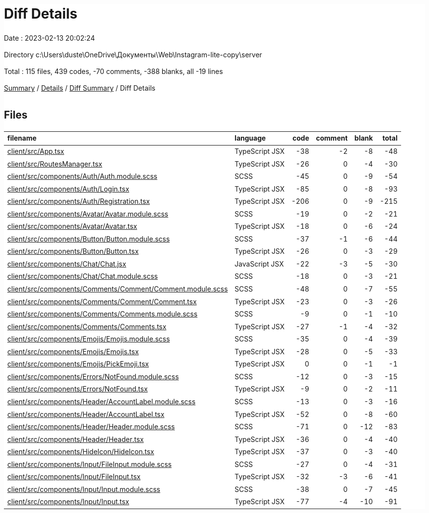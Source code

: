 # Diff Details

Date : 2023-02-13 20:02:24

Directory c:\\Users\\duste\\OneDrive\\Документы\\Web\\Instagram-lite-copy\\server

Total : 115 files,  439 codes, -70 comments, -388 blanks, all -19 lines

[Summary](results.md) / [Details](details.md) / [Diff Summary](diff.md) / Diff Details

## Files
| filename | language | code | comment | blank | total |
| :--- | :--- | ---: | ---: | ---: | ---: |
| [client/src/App.tsx](/client/src/App.tsx) | TypeScript JSX | -38 | -2 | -8 | -48 |
| [client/src/RoutesManager.tsx](/client/src/RoutesManager.tsx) | TypeScript JSX | -26 | 0 | -4 | -30 |
| [client/src/components/Auth/Auth.module.scss](/client/src/components/Auth/Auth.module.scss) | SCSS | -45 | 0 | -9 | -54 |
| [client/src/components/Auth/Login.tsx](/client/src/components/Auth/Login.tsx) | TypeScript JSX | -85 | 0 | -8 | -93 |
| [client/src/components/Auth/Registration.tsx](/client/src/components/Auth/Registration.tsx) | TypeScript JSX | -206 | 0 | -9 | -215 |
| [client/src/components/Avatar/Avatar.module.scss](/client/src/components/Avatar/Avatar.module.scss) | SCSS | -19 | 0 | -2 | -21 |
| [client/src/components/Avatar/Avatar.tsx](/client/src/components/Avatar/Avatar.tsx) | TypeScript JSX | -18 | 0 | -6 | -24 |
| [client/src/components/Button/Button.module.scss](/client/src/components/Button/Button.module.scss) | SCSS | -37 | -1 | -6 | -44 |
| [client/src/components/Button/Button.tsx](/client/src/components/Button/Button.tsx) | TypeScript JSX | -26 | 0 | -3 | -29 |
| [client/src/components/Chat/Chat.jsx](/client/src/components/Chat/Chat.jsx) | JavaScript JSX | -22 | -3 | -5 | -30 |
| [client/src/components/Chat/Chat.module.scss](/client/src/components/Chat/Chat.module.scss) | SCSS | -18 | 0 | -3 | -21 |
| [client/src/components/Comments/Comment/Comment.module.scss](/client/src/components/Comments/Comment/Comment.module.scss) | SCSS | -48 | 0 | -7 | -55 |
| [client/src/components/Comments/Comment/Comment.tsx](/client/src/components/Comments/Comment/Comment.tsx) | TypeScript JSX | -23 | 0 | -3 | -26 |
| [client/src/components/Comments/Comments.module.scss](/client/src/components/Comments/Comments.module.scss) | SCSS | -9 | 0 | -1 | -10 |
| [client/src/components/Comments/Comments.tsx](/client/src/components/Comments/Comments.tsx) | TypeScript JSX | -27 | -1 | -4 | -32 |
| [client/src/components/Emojis/Emojis.module.scss](/client/src/components/Emojis/Emojis.module.scss) | SCSS | -35 | 0 | -4 | -39 |
| [client/src/components/Emojis/Emojis.tsx](/client/src/components/Emojis/Emojis.tsx) | TypeScript JSX | -28 | 0 | -5 | -33 |
| [client/src/components/Emojis/PickEmoji.tsx](/client/src/components/Emojis/PickEmoji.tsx) | TypeScript JSX | 0 | 0 | -1 | -1 |
| [client/src/components/Errors/NotFound.module.scss](/client/src/components/Errors/NotFound.module.scss) | SCSS | -12 | 0 | -3 | -15 |
| [client/src/components/Errors/NotFound.tsx](/client/src/components/Errors/NotFound.tsx) | TypeScript JSX | -9 | 0 | -2 | -11 |
| [client/src/components/Header/AccountLabel.module.scss](/client/src/components/Header/AccountLabel.module.scss) | SCSS | -13 | 0 | -3 | -16 |
| [client/src/components/Header/AccountLabel.tsx](/client/src/components/Header/AccountLabel.tsx) | TypeScript JSX | -52 | 0 | -8 | -60 |
| [client/src/components/Header/Header.module.scss](/client/src/components/Header/Header.module.scss) | SCSS | -71 | 0 | -12 | -83 |
| [client/src/components/Header/Header.tsx](/client/src/components/Header/Header.tsx) | TypeScript JSX | -36 | 0 | -4 | -40 |
| [client/src/components/HideIcon/HideIcon.tsx](/client/src/components/HideIcon/HideIcon.tsx) | TypeScript JSX | -37 | 0 | -3 | -40 |
| [client/src/components/Input/FileInput.module.scss](/client/src/components/Input/FileInput.module.scss) | SCSS | -27 | 0 | -4 | -31 |
| [client/src/components/Input/FileInput.tsx](/client/src/components/Input/FileInput.tsx) | TypeScript JSX | -32 | -3 | -6 | -41 |
| [client/src/components/Input/Input.module.scss](/client/src/components/Input/Input.module.scss) | SCSS | -38 | 0 | -7 | -45 |
| [client/src/components/Input/Input.tsx](/client/src/components/Input/Input.tsx) | TypeScript JSX | -77 | -4 | -10 | -91 |